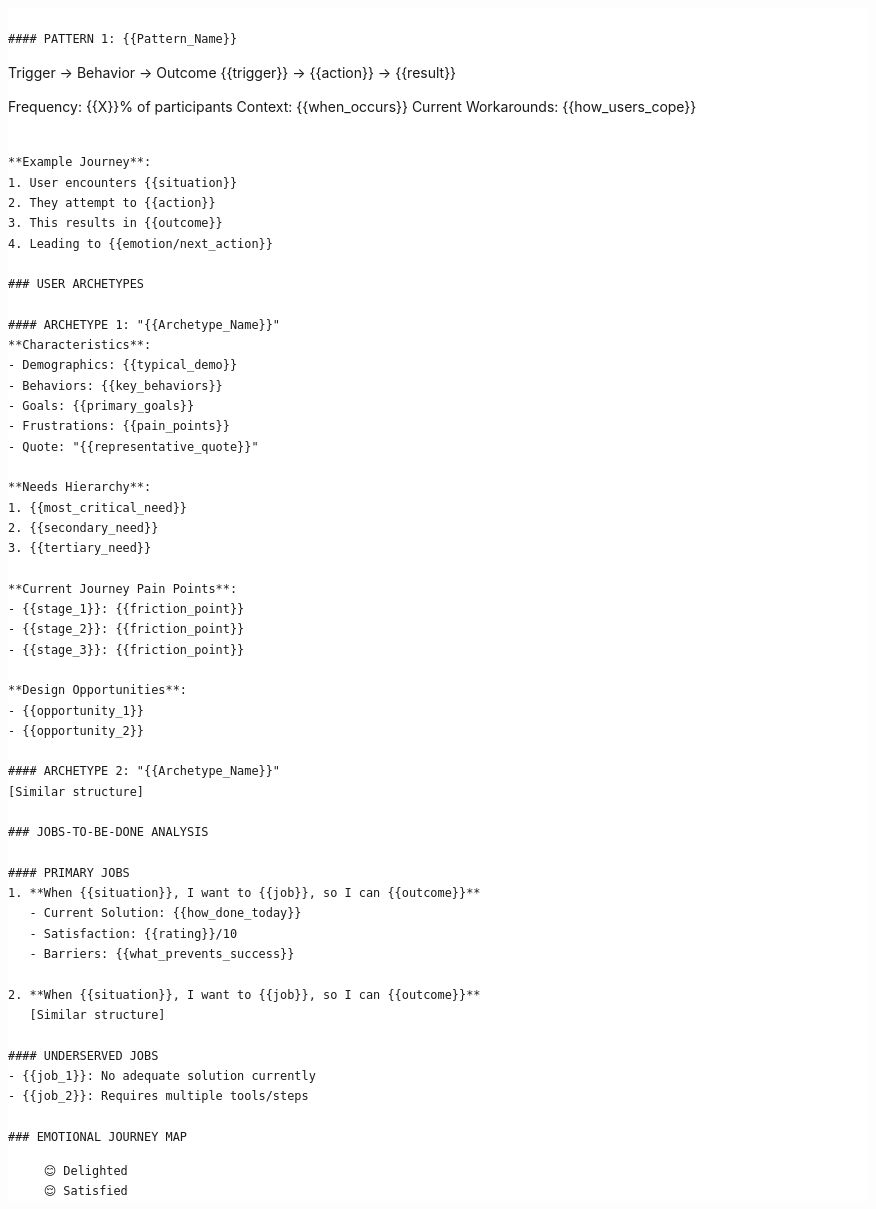 ```

#### PATTERN 1: {{Pattern_Name}}
```
Trigger → Behavior → Outcome
{{trigger}} → {{action}} → {{result}}

Frequency: {{X}}% of participants
Context: {{when_occurs}}
Current Workarounds: {{how_users_cope}}
```

**Example Journey**:
1. User encounters {{situation}}
2. They attempt to {{action}}
3. This results in {{outcome}}
4. Leading to {{emotion/next_action}}

### USER ARCHETYPES

#### ARCHETYPE 1: "{{Archetype_Name}}"
**Characteristics**:
- Demographics: {{typical_demo}}
- Behaviors: {{key_behaviors}}
- Goals: {{primary_goals}}
- Frustrations: {{pain_points}}
- Quote: "{{representative_quote}}"

**Needs Hierarchy**:
1. {{most_critical_need}}
2. {{secondary_need}}
3. {{tertiary_need}}

**Current Journey Pain Points**:
- {{stage_1}}: {{friction_point}}
- {{stage_2}}: {{friction_point}}
- {{stage_3}}: {{friction_point}}

**Design Opportunities**:
- {{opportunity_1}}
- {{opportunity_2}}

#### ARCHETYPE 2: "{{Archetype_Name}}"
[Similar structure]

### JOBS-TO-BE-DONE ANALYSIS

#### PRIMARY JOBS
1. **When {{situation}}, I want to {{job}}, so I can {{outcome}}**
   - Current Solution: {{how_done_today}}
   - Satisfaction: {{rating}}/10
   - Barriers: {{what_prevents_success}}

2. **When {{situation}}, I want to {{job}}, so I can {{outcome}}**
   [Similar structure]

#### UNDERSERVED JOBS
- {{job_1}}: No adequate solution currently
- {{job_2}}: Requires multiple tools/steps

### EMOTIONAL JOURNEY MAP

```
         😊 Delighted
         😌 Satisfied